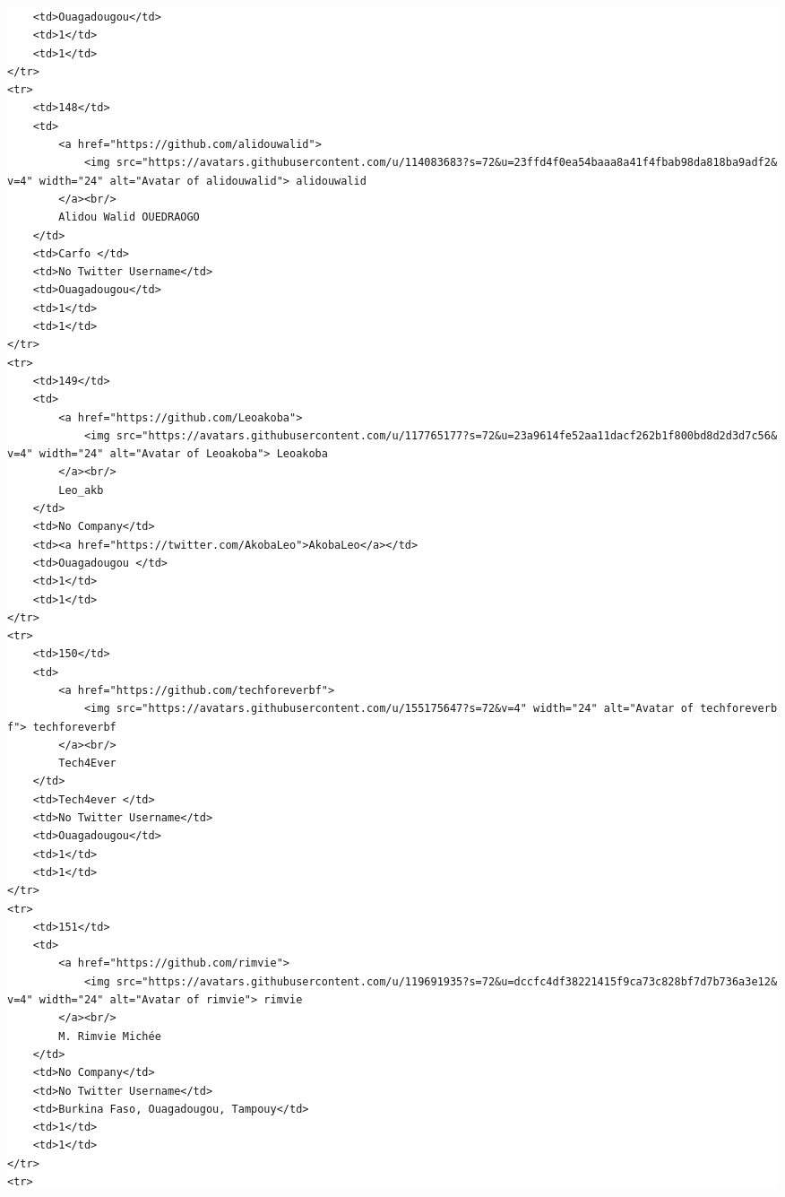 		<td>Ouagadougou</td>
		<td>1</td>
		<td>1</td>
	</tr>
	<tr>
		<td>148</td>
		<td>
			<a href="https://github.com/alidouwalid">
				<img src="https://avatars.githubusercontent.com/u/114083683?s=72&u=23ffd4f0ea54baaa8a41f4fbab98da818ba9adf2&v=4" width="24" alt="Avatar of alidouwalid"> alidouwalid
			</a><br/>
			Alidou Walid OUEDRAOGO
		</td>
		<td>Carfo </td>
		<td>No Twitter Username</td>
		<td>Ouagadougou</td>
		<td>1</td>
		<td>1</td>
	</tr>
	<tr>
		<td>149</td>
		<td>
			<a href="https://github.com/Leoakoba">
				<img src="https://avatars.githubusercontent.com/u/117765177?s=72&u=23a9614fe52aa11dacf262b1f800bd8d2d3d7c56&v=4" width="24" alt="Avatar of Leoakoba"> Leoakoba
			</a><br/>
			Leo_akb
		</td>
		<td>No Company</td>
		<td><a href="https://twitter.com/AkobaLeo">AkobaLeo</a></td>
		<td>Ouagadougou </td>
		<td>1</td>
		<td>1</td>
	</tr>
	<tr>
		<td>150</td>
		<td>
			<a href="https://github.com/techforeverbf">
				<img src="https://avatars.githubusercontent.com/u/155175647?s=72&v=4" width="24" alt="Avatar of techforeverbf"> techforeverbf
			</a><br/>
			Tech4Ever
		</td>
		<td>Tech4ever </td>
		<td>No Twitter Username</td>
		<td>Ouagadougou</td>
		<td>1</td>
		<td>1</td>
	</tr>
	<tr>
		<td>151</td>
		<td>
			<a href="https://github.com/rimvie">
				<img src="https://avatars.githubusercontent.com/u/119691935?s=72&u=dccfc4df38221415f9ca73c828bf7d7b736a3e12&v=4" width="24" alt="Avatar of rimvie"> rimvie
			</a><br/>
			M. Rimvie Michée
		</td>
		<td>No Company</td>
		<td>No Twitter Username</td>
		<td>Burkina Faso, Ouagadougou, Tampouy</td>
		<td>1</td>
		<td>1</td>
	</tr>
	<tr>
